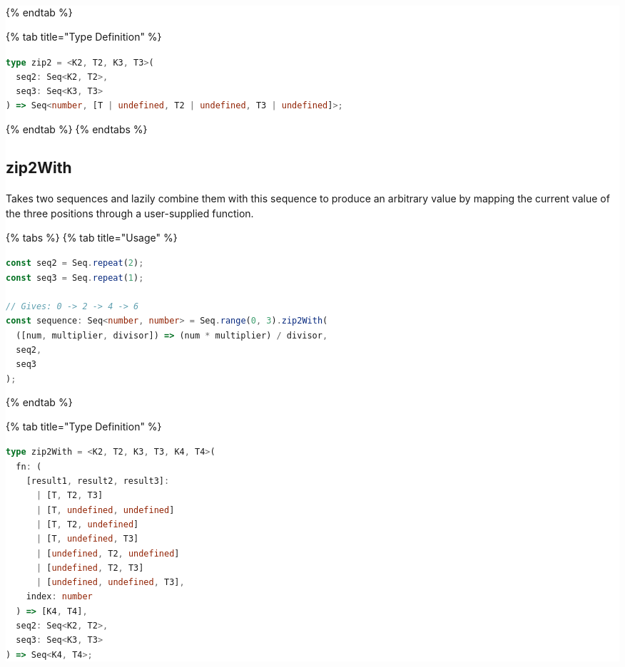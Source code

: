 {% endtab %}

{% tab title="Type Definition" %}

```typescript
type zip2 = <K2, T2, K3, T3>(
  seq2: Seq<K2, T2>,
  seq3: Seq<K3, T3>
) => Seq<number, [T | undefined, T2 | undefined, T3 | undefined]>;
```

{% endtab %}
{% endtabs %}

## zip2With

Takes two sequences and lazily combine them with this sequence to produce an arbitrary value by mapping the current value of the three positions through a user-supplied function.

{% tabs %}
{% tab title="Usage" %}

```typescript
const seq2 = Seq.repeat(2);
const seq3 = Seq.repeat(1);

// Gives: 0 -> 2 -> 4 -> 6
const sequence: Seq<number, number> = Seq.range(0, 3).zip2With(
  ([num, multiplier, divisor]) => (num * multiplier) / divisor,
  seq2,
  seq3
);
```

{% endtab %}

{% tab title="Type Definition" %}

```typescript
type zip2With = <K2, T2, K3, T3, K4, T4>(
  fn: (
    [result1, result2, result3]:
      | [T, T2, T3]
      | [T, undefined, undefined]
      | [T, T2, undefined]
      | [T, undefined, T3]
      | [undefined, T2, undefined]
      | [undefined, T2, T3]
      | [undefined, undefined, T3],
    index: number
  ) => [K4, T4],
  seq2: Seq<K2, T2>,
  seq3: Seq<K3, T3>
) => Seq<K4, T4>;
```
